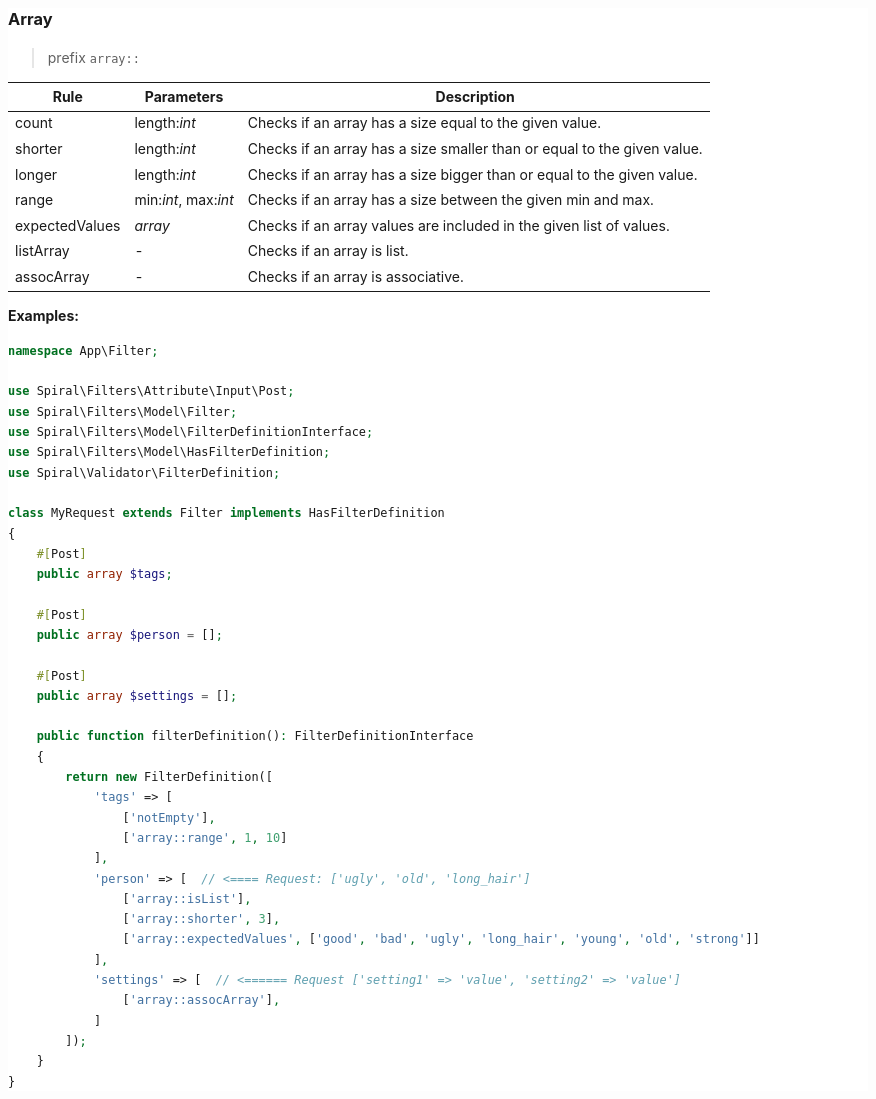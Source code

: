 ### Array

> prefix `array::`

| Rule           | Parameters           | Description                                                             |
|----------------|----------------------|-------------------------------------------------------------------------|
| count          | length:*int*         | Checks if an array has a size equal to the given value.                 |
| shorter        | length:*int*         | Checks if an array has a size smaller than or equal to the given value. |
| longer         | length:*int*         | Checks if an array has a size bigger than or equal to the given value.  |
| range          | min:*int*, max:*int* | Checks if an array has a size between the given min and max.            |
| expectedValues | *array*              | Checks if an array values are included in the given list of values.     |
| listArray      | -                    | Checks if an array is list.                                             |
| assocArray     | -                    | Checks if an array is associative.                                      |

**Examples:**

```php
namespace App\Filter;

use Spiral\Filters\Attribute\Input\Post;
use Spiral\Filters\Model\Filter;
use Spiral\Filters\Model\FilterDefinitionInterface;
use Spiral\Filters\Model\HasFilterDefinition;
use Spiral\Validator\FilterDefinition;

class MyRequest extends Filter implements HasFilterDefinition
{
    #[Post]
    public array $tags;
    
    #[Post]
    public array $person = [];
    
    #[Post]
    public array $settings = [];
    
    public function filterDefinition(): FilterDefinitionInterface
    {
        return new FilterDefinition([
            'tags' => [
                ['notEmpty'],
                ['array::range', 1, 10]
            ],
            'person' => [  // <==== Request: ['ugly', 'old', 'long_hair']
                ['array::isList'],
                ['array::shorter', 3],
                ['array::expectedValues', ['good', 'bad', 'ugly', 'long_hair', 'young', 'old', 'strong']]
            ],
            'settings' => [  // <====== Request ['setting1' => 'value', 'setting2' => 'value']
                ['array::assocArray'],
            ]
        ]);
    }
}
```
